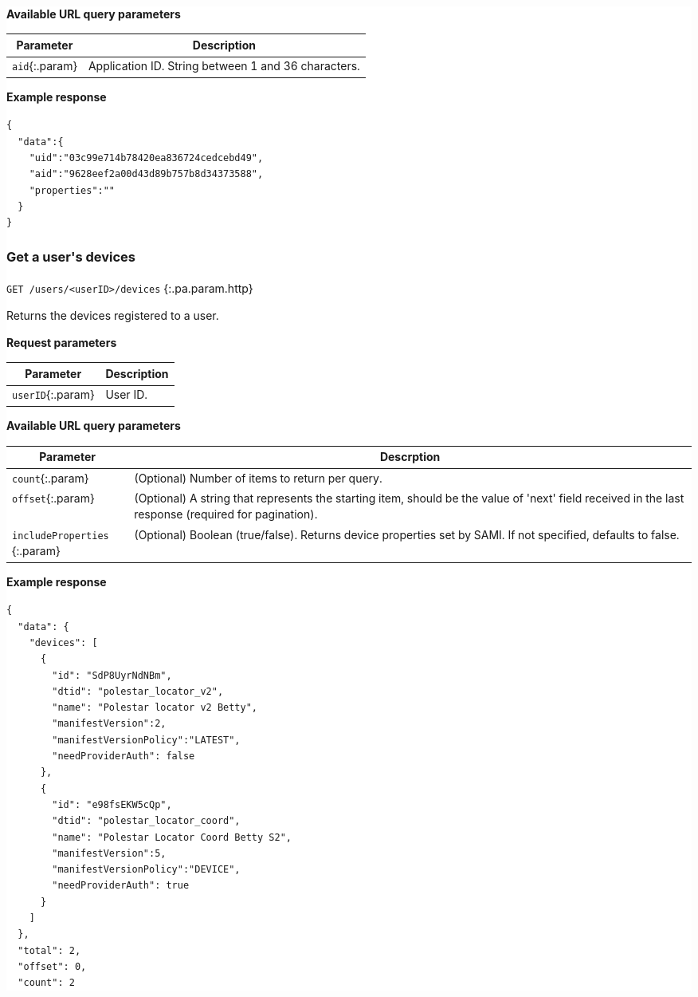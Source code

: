 **Available URL query parameters**

  |Parameter   |Description
  |----------- |-------------
  |`aid`{:.param}   |Application ID. String between 1 and 36 characters.

**Example response**

~~~~
{
  "data":{
    "uid":"03c99e714b78420ea836724cedcebd49",
    "aid":"9628eef2a00d43d89b757b8d34373588",
    "properties":""
  }
}          
~~~~

### Get a user's devices

`GET /users/<userID>/devices`
{:.pa.param.http}

Returns the devices registered to a user.

**Request parameters**

  |Parameter   |Description
  |----------- |-------------
  |`userID`{:.param}   |User ID.

**Available URL query parameters**

  |Parameter |Descrption
  |--------- |-----------
  |`count`{:.param} |(Optional) Number of items to return per query.
  |`offset`{:.param} |(Optional) A string that represents the starting item, should be the value of 'next' field received in the last response (required for pagination).
  |`includeProperties`{:.param} |(Optional) Boolean (true/false). Returns device properties set by SAMI. If not specified, defaults to false.

**Example response**

~~~~
{
  "data": {
    "devices": [
      {
        "id": "SdP8UyrNdNBm",
        "dtid": "polestar_locator_v2",
        "name": "Polestar locator v2 Betty",
        "manifestVersion":2,
        "manifestVersionPolicy":"LATEST",
        "needProviderAuth": false
      },
      {
        "id": "e98fsEKW5cQp",
        "dtid": "polestar_locator_coord",
        "name": "Polestar Locator Coord Betty S2",
        "manifestVersion":5,
        "manifestVersionPolicy":"DEVICE",
        "needProviderAuth": true
      }
    ]
  },
  "total": 2,
  "offset": 0,
  "count": 2
~~~~